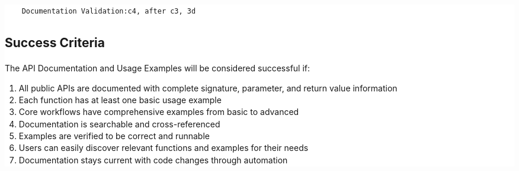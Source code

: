 ```
    Documentation Validation:c4, after c3, 3d
```

## Success Criteria

The API Documentation and Usage Examples will be considered successful if:

1. All public APIs are documented with complete signature, parameter, and return value information
2. Each function has at least one basic usage example
3. Core workflows have comprehensive examples from basic to advanced
4. Documentation is searchable and cross-referenced
5. Examples are verified to be correct and runnable
6. Users can easily discover relevant functions and examples for their needs
7. Documentation stays current with code changes through automation